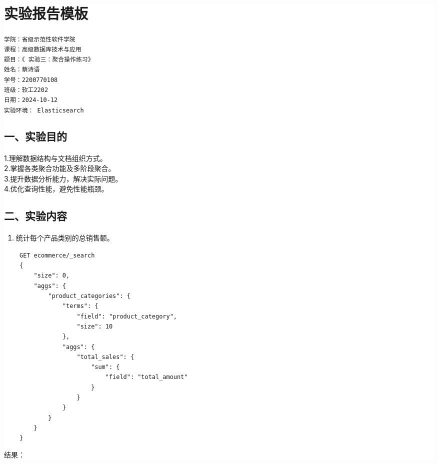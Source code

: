 # 实验报告模板
    学院：省级示范性软件学院
    课程：高级数据库技术与应用
    题目：《 实验三：聚合操作练习》  
    姓名：蔡诗语  
    学号：2200770108
    班级：软工2202
    日期：2024-10-12
    实验环境： Elasticsearch
## 一、实验目的
1.理解数据结构与文档组织方式。  
2.掌握各类聚合功能及多阶段聚合。  
3.提升数据分析能力，解决实际问题。  
4.优化查询性能，避免性能瓶颈。  
## 二、实验内容
1. 统计每个产品类别的总销售额。

        GET ecommerce/_search
        {
            "size": 0,
            "aggs": {
                "product_categories": {
                    "terms": {
                        "field": "product_category",
                        "size": 10
                    },
                    "aggs": {
                        "total_sales": {
                            "sum": {
                                "field": "total_amount"
                            }
                        }
                    }
                }
            }
        }
结果：